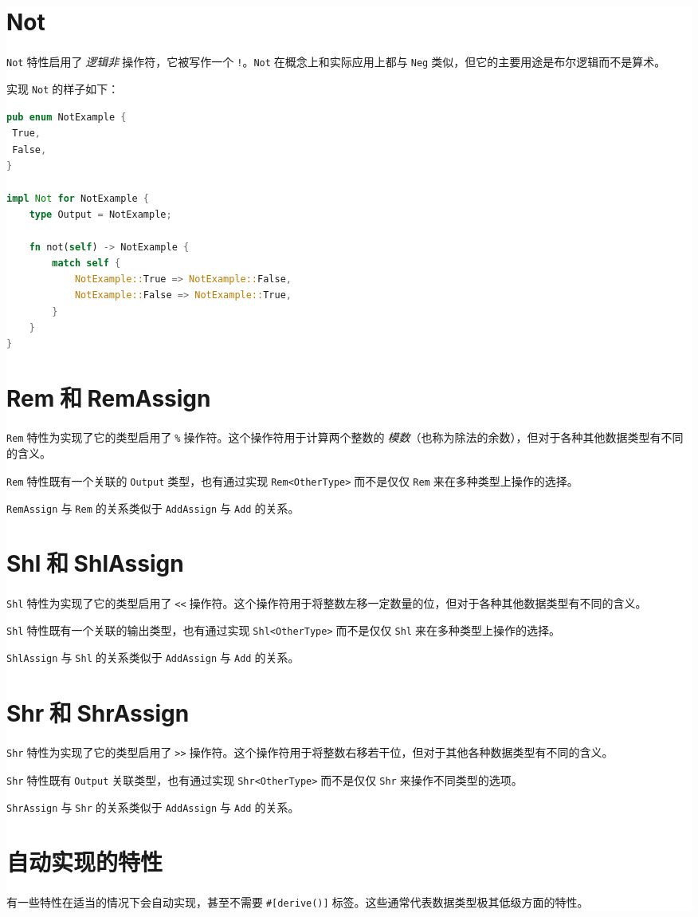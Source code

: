 # Not

`Not` 特性启用了 *逻辑非* 操作符，它被写作一个 `!`。`Not` 在概念上和实际应用上都与 `Neg` 类似，但它的主要用途是布尔逻辑而不是算术。

实现 `Not` 的样子如下：

```rs
pub enum NotExample {
 True,
 False,
}

impl Not for NotExample {
    type Output = NotExample;

    fn not(self) -> NotExample {
        match self {
            NotExample::True => NotExample::False,
            NotExample::False => NotExample::True,
        }
    }
}
```

# Rem 和 RemAssign

`Rem` 特性为实现了它的类型启用了 `%` 操作符。这个操作符用于计算两个整数的 *模数*（也称为除法的余数），但对于各种其他数据类型有不同的含义。

`Rem` 特性既有一个关联的 `Output` 类型，也有通过实现 `Rem<OtherType>` 而不是仅仅 `Rem` 来在多种类型上操作的选择。

`RemAssign` 与 `Rem` 的关系类似于 `AddAssign` 与 `Add` 的关系。

# Shl 和 ShlAssign

`Shl` 特性为实现了它的类型启用了 `<<` 操作符。这个操作符用于将整数左移一定数量的位，但对于各种其他数据类型有不同的含义。

`Shl` 特性既有一个关联的输出类型，也有通过实现 `Shl<OtherType>` 而不是仅仅 `Shl` 来在多种类型上操作的选择。

`ShlAssign` 与 `Shl` 的关系类似于 `AddAssign` 与 `Add` 的关系。

# Shr 和 ShrAssign

`Shr` 特性为实现了它的类型启用了 `>>` 操作符。这个操作符用于将整数右移若干位，但对于其他各种数据类型有不同的含义。

`Shr` 特性既有 `Output` 关联类型，也有通过实现 `Shr<OtherType>` 而不是仅仅 `Shr` 来操作不同类型的选项。

`ShrAssign` 与 `Shr` 的关系类似于 `AddAssign` 与 `Add` 的关系。

# 自动实现的特性

有一些特性在适当的情况下会自动实现，甚至不需要 `#[derive()]` 标签。这些通常代表数据类型极其低级方面的特性。
